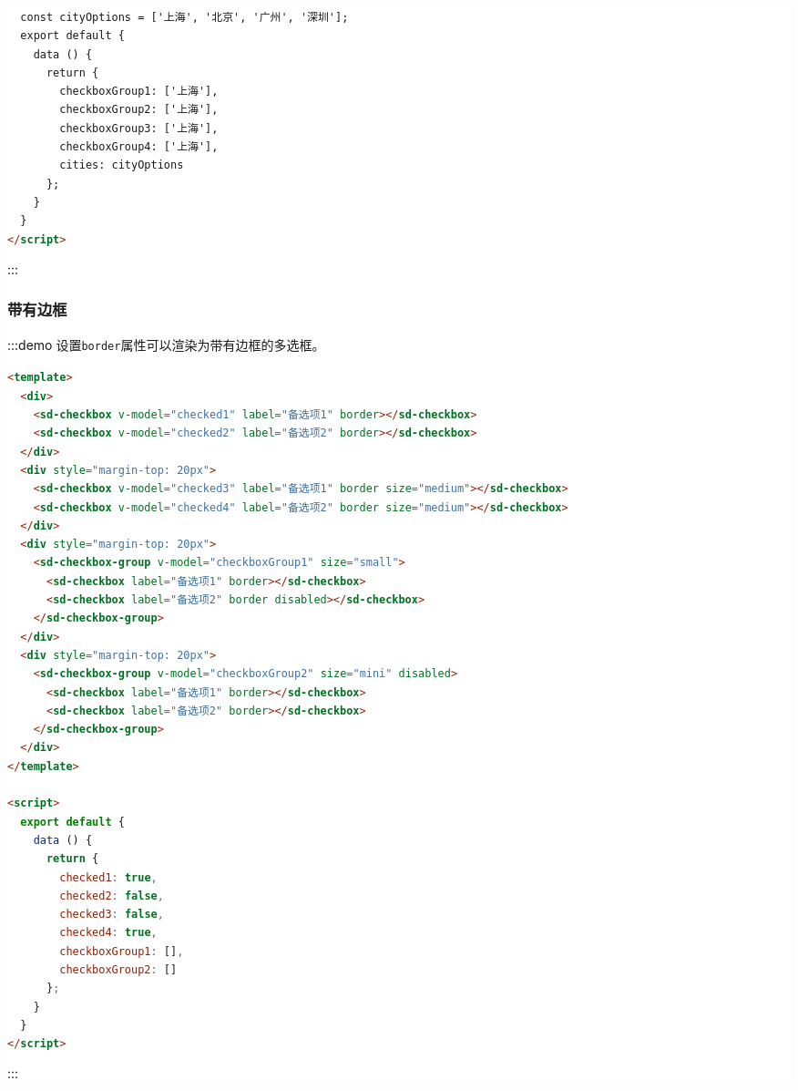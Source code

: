 ```html
  const cityOptions = ['上海', '北京', '广州', '深圳'];
  export default {
    data () {
      return {
        checkboxGroup1: ['上海'],
        checkboxGroup2: ['上海'],
        checkboxGroup3: ['上海'],
        checkboxGroup4: ['上海'],
        cities: cityOptions
      };
    }
  }
</script>
```
:::

### 带有边框

:::demo 设置`border`属性可以渲染为带有边框的多选框。
```html
<template>
  <div>
    <sd-checkbox v-model="checked1" label="备选项1" border></sd-checkbox>
    <sd-checkbox v-model="checked2" label="备选项2" border></sd-checkbox>
  </div>
  <div style="margin-top: 20px">
    <sd-checkbox v-model="checked3" label="备选项1" border size="medium"></sd-checkbox>
    <sd-checkbox v-model="checked4" label="备选项2" border size="medium"></sd-checkbox>
  </div>
  <div style="margin-top: 20px">
    <sd-checkbox-group v-model="checkboxGroup1" size="small">
      <sd-checkbox label="备选项1" border></sd-checkbox>
      <sd-checkbox label="备选项2" border disabled></sd-checkbox>
    </sd-checkbox-group>
  </div>
  <div style="margin-top: 20px">
    <sd-checkbox-group v-model="checkboxGroup2" size="mini" disabled>
      <sd-checkbox label="备选项1" border></sd-checkbox>
      <sd-checkbox label="备选项2" border></sd-checkbox>
    </sd-checkbox-group>
  </div>
</template>

<script>
  export default {
    data () {
      return {
        checked1: true,
        checked2: false,
        checked3: false,
        checked4: true,
        checkboxGroup1: [],
        checkboxGroup2: []
      };
    }
  }
</script>
```
:::
